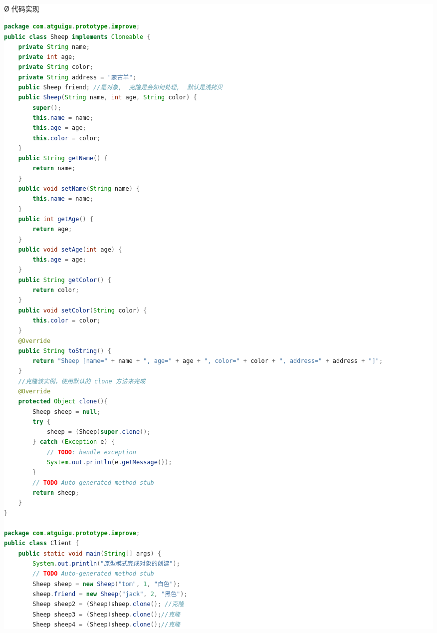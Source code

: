 Ø 代码实现

```java
package com.atguigu.prototype.improve;
public class Sheep implements Cloneable {
    private String name;
    private int age;
    private String color;
    private String address = "蒙古羊";
    public Sheep friend; //是对象,  克隆是会如何处理,  默认是浅拷贝
    public Sheep(String name, int age, String color) {
        super();
        this.name = name; 
        this.age = age; 
        this.color = color;
    }
    public String getName() {
        return name;
    }
    public void setName(String name) { 
        this.name = name;
    }
    public int getAge() {
        return age;
    }
    public void setAge(int age) {
        this.age = age;
    }
    public String getColor() {
        return color;
    }
    public void setColor(String color) {
        this.color = color;
    }
    @Override
    public String toString() {
        return "Sheep [name=" + name + ", age=" + age + ", color=" + color + ", address=" + address + "]";
    }
    //克隆该实例，使用默认的 clone 方法来完成
    @Override
    protected Object clone(){ 
        Sheep sheep = null; 
        try {
            sheep = (Sheep)super.clone();
        } catch (Exception e) {
            // TODO: handle exception 
            System.out.println(e.getMessage());
        }
        // TODO Auto-generated method stub 
        return sheep;
    } 
}     

package com.atguigu.prototype.improve;
public class Client {
    public static void main(String[] args) {
        System.out.println("原型模式完成对象的创建");
        // TODO Auto-generated method stub
        Sheep sheep = new Sheep("tom", 1, "白色"); 
        sheep.friend = new Sheep("jack", 2, "黑色");
        Sheep sheep2 = (Sheep)sheep.clone(); //克隆
        Sheep sheep3 = (Sheep)sheep.clone();//克隆
        Sheep sheep4 = (Sheep)sheep.clone();//克隆
```